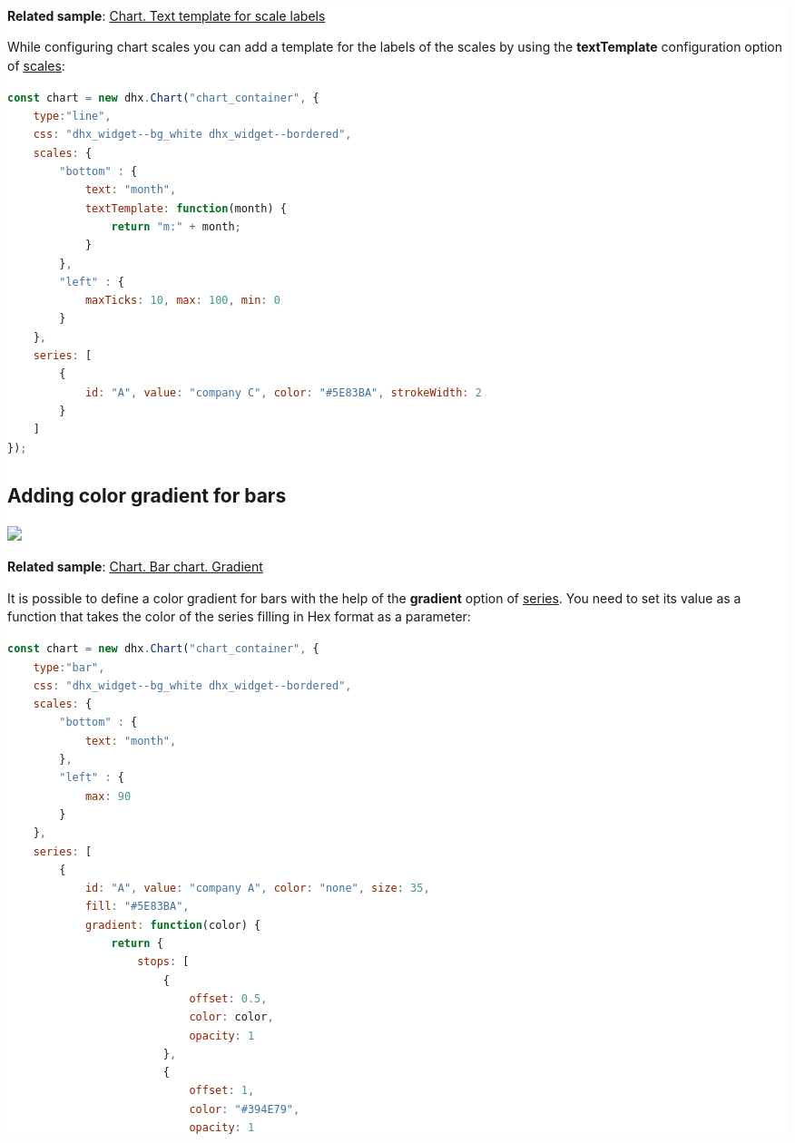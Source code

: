 **Related sample**: [Chart. Text template for scale labels](https://snippet.dhtmlx.com/nhm3438n)

While configuring chart scales you can add a template for the labels of the scales by using the **textTemplate** configuration option of [scales](chart/configuration_properties.md#scales):

~~~js {7-9}
const chart = new dhx.Chart("chart_container", {
    type:"line",
    css: "dhx_widget--bg_white dhx_widget--bordered",
    scales: {
        "bottom" : {
            text: "month",
            textTemplate: function(month) {
                return "m:" + month;
            }
        },
        "left" : {
            maxTicks: 10, max: 100, min: 0
        }
    },
    series: [
        {
            id: "A", value: "company C", color: "#5E83BA", strokeWidth: 2
        }
    ]
});
~~~

## Adding color gradient for bars

![](../assets/chart/bar_gradient.png)

**Related sample**: [Chart. Bar chart. Gradient](https://snippet.dhtmlx.com/j3duyn2q)

It is possible to define a color gradient for bars with the help of the **gradient** option of [series](chart/configuration_properties.md#series). You need to set its value as a function that takes the color of the series filling in Hex format as a parameter:

~~~js {16-31}
const chart = new dhx.Chart("chart_container", {
    type:"bar",
    css: "dhx_widget--bg_white dhx_widget--bordered",
    scales: {
        "bottom" : {
            text: "month",
        },
        "left" : {
            max: 90
        }
    },
    series: [
        {
            id: "A", value: "company A", color: "none", size: 35,
            fill: "#5E83BA",
            gradient: function(color) {
                return {
                    stops: [
                        {
                            offset: 0.5, 
                            color: color, 
                            opacity: 1 
                        }, 
                        { 
                            offset: 1, 
                            color: "#394E79", 
                            opacity: 1 
~~~